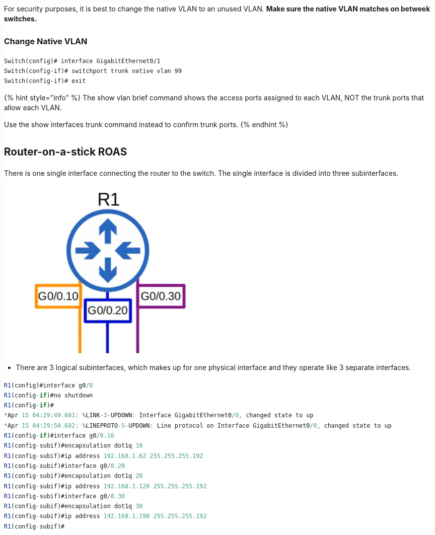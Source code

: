 For security purposes, it is best to change the native VLAN to an unused VLAN. **Make sure the native VLAN matches on betweek switches.**

### **Change Native VLAN**

```
Switch(config)# interface GigabitEthernet0/1
Switch(config-if)# switchport trunk native vlan 99
Switch(config-if)# exit
```

{% hint style="info" %}
The show vlan brief command shows the access ports assigned to each VLAN, NOT the trunk ports that allow each VLAN.

Use the show interfaces trunk command instead to confirm trunk ports.
{% endhint %}

## Router-on-a-stick ROAS

There is one single interface connecting the router to the switch. The single interface is divided into three subinterfaces.

<figure><img src=".gitbook/assets/image (118).png" alt=""><figcaption></figcaption></figure>

* There are 3 logical subinterfaces, which makes up for one physical interface and they operate like 3 separate interfaces.

```typescript
R1(config)#interface g0/0
R1(config-if)#no shutdown
R1(config-if)#
*Apr 15 04:29:49.681: %LINK-3-UPDOWN: Interface GigabitEthernet0/0, changed state to up
*Apr 15 04:29:50.682: %LINEPROTO-5-UPDOWN: Line protocol on Interface GigabitEthernet0/0, changed state to up
R1(config-if)#interface g0/0.10
R1(config-subif)#encapsulation dot1q 10
R1(config-subif)#ip address 192.168.1.62 255.255.255.192
R1(config-subif)#interface g0/0.20
R1(config-subif)#encapsulation dot1q 20
R1(config-subif)#ip address 192.168.1.126 255.255.255.192
R1(config-subif)#interface g0/0.30
R1(config-subif)#encapsulation dot1q 30
R1(config-subif)#ip address 192.168.1.190 255.255.255.192
R1(config-subif)#
```
